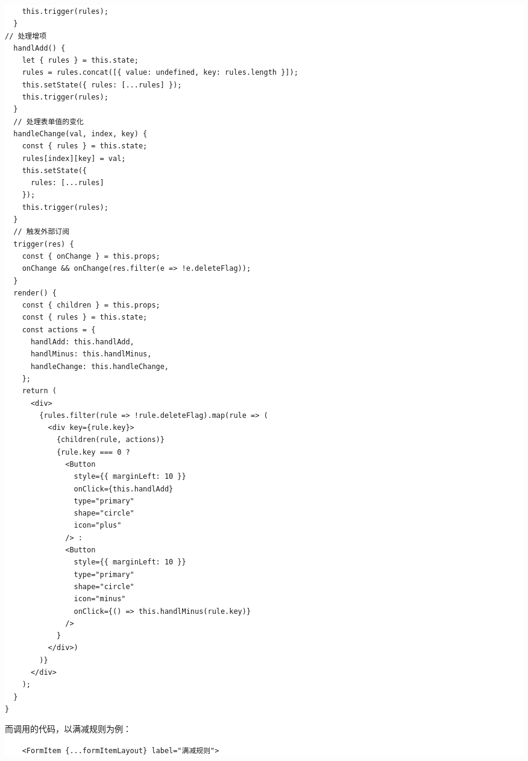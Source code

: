 ```
    this.trigger(rules);
  }
// 处理增项
  handlAdd() {
    let { rules } = this.state;
    rules = rules.concat([{ value: undefined, key: rules.length }]);
    this.setState({ rules: [...rules] });
    this.trigger(rules);
  }
  // 处理表单值的变化
  handleChange(val, index, key) {
    const { rules } = this.state;
    rules[index][key] = val;
    this.setState({
      rules: [...rules]
    });
    this.trigger(rules);
  }
  // 触发外部订阅
  trigger(res) {
    const { onChange } = this.props;
    onChange && onChange(res.filter(e => !e.deleteFlag));
  }
  render() {
    const { children } = this.props;
    const { rules } = this.state;
    const actions = {
      handlAdd: this.handlAdd,
      handlMinus: this.handlMinus,
      handleChange: this.handleChange,
    };
    return (
      <div>
        {rules.filter(rule => !rule.deleteFlag).map(rule => (
          <div key={rule.key}>
            {children(rule, actions)}
            {rule.key === 0 ?
              <Button
                style={{ marginLeft: 10 }}
                onClick={this.handlAdd}
                type="primary"
                shape="circle"
                icon="plus"
              /> :
              <Button
                style={{ marginLeft: 10 }}
                type="primary"
                shape="circle"
                icon="minus"
                onClick={() => this.handlMinus(rule.key)}
              />
            }
          </div>)
        )}
      </div>
    );
  }
}

```
而调用的代码，以满减规则为例：
```
    <FormItem {...formItemLayout} label="满减规则">
```

  [1]: https://react.docschina.org/docs/render-props.html
  [2]: http://closertb.site/2018/06/Antd%E4%BD%BF%E7%94%A8%E8%BF%9B%E9%98%B6%E5%8F%8A%E8%B8%A9%E8%BF%87%E7%9A%84%E5%9D%91/
  [3]: https://sfault-image.b0.upaiyun.com/693/125/693125077-5b1c813ccd518_articlex
  [4]: https://zhuanlan.zhihu.com/p/48241645
  [5]: http://closertb.site/2018/11/React%E6%96%87%E6%A1%A3%EF%BC%8C%E9%99%A4%E4%BA%86%E4%B8%BB%E8%A6%81%E6%A6%82%E5%BF%B5%EF%BC%8C%E9%AB%98%E7%BA%A7%E6%8C%87%E5%BC%95%E5%85%B6%E5%AE%9E%E6%9B%B4%E5%A5%BD%E7%94%A8/
  [6]: https://github.com/closertb/PromoteMyReact
  [7]: https://github.com/chenglou/react-motion
  [8]: https://image-static.segmentfault.com/399/062/3990626986-5c03f5e43f5dd_articlex
  [9]: https://image-static.segmentfault.com/957/576/957576598-5c03e847cec67_articlex